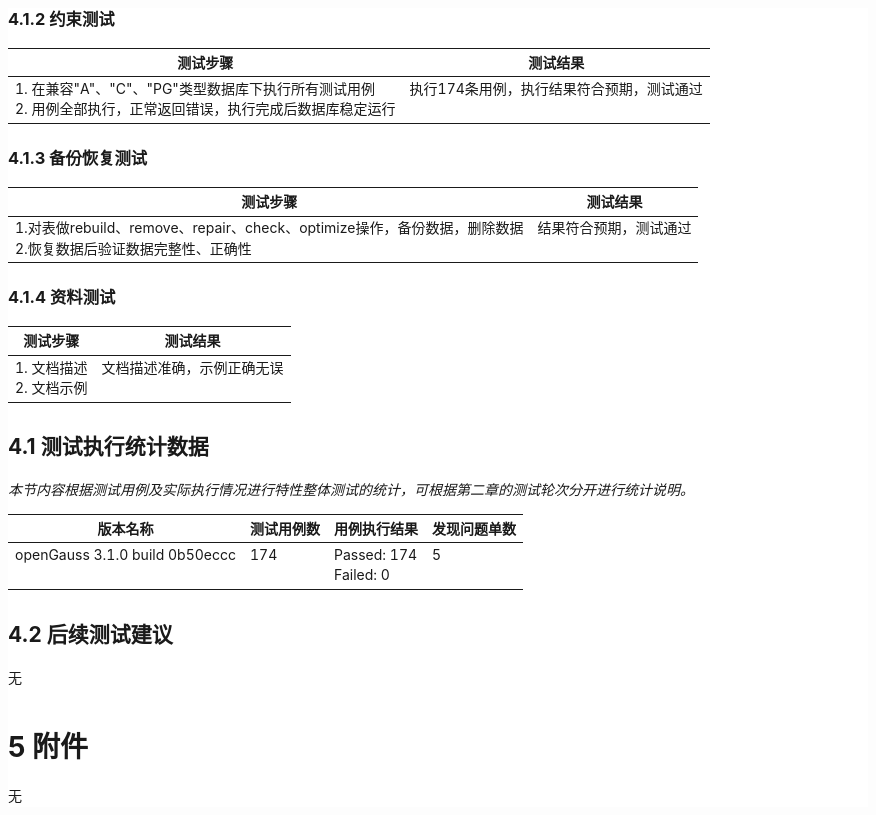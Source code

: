 ### 4.1.2 约束测试

| 测试步骤 | 测试结果 |
| -------- | -------- |
| 1. 在兼容"A"、"C"、"PG"类型数据库下执行所有测试用例<br />2. 用例全部执行，正常返回错误，执行完成后数据库稳定运行 | 执行174条用例，执行结果符合预期，测试通过 |

### 4.1.3 备份恢复测试

| 测试步骤 | 测试结果 |
| -------- | -------- |
| 1.对表做rebuild、remove、repair、check、optimize操作，备份数据，删除数据<br />2.恢复数据后验证数据完整性、正确性 | 结果符合预期，测试通过 |

### 4.1.4 资料测试

| 测试步骤 | 测试结果 |
| -------- | -------- |
| 1. 文档描述<br>2. 文档示例 | 文档描述准确，示例正确无误 |

## 4.1   测试执行统计数据

*本节内容根据测试用例及实际执行情况进行特性整体测试的统计，可根据第二章的测试轮次分开进行统计说明。*

| 版本名称 | 测试用例数 | 用例执行结果 | 发现问题单数 |
| -------- | ---------- | ------------ | ------------ |
| openGauss 3.1.0 build 0b50eccc | 174 | Passed: 174<br />Failed: 0 | 5 |

## 4.2   后续测试建议

无

# 5     附件

无
 
